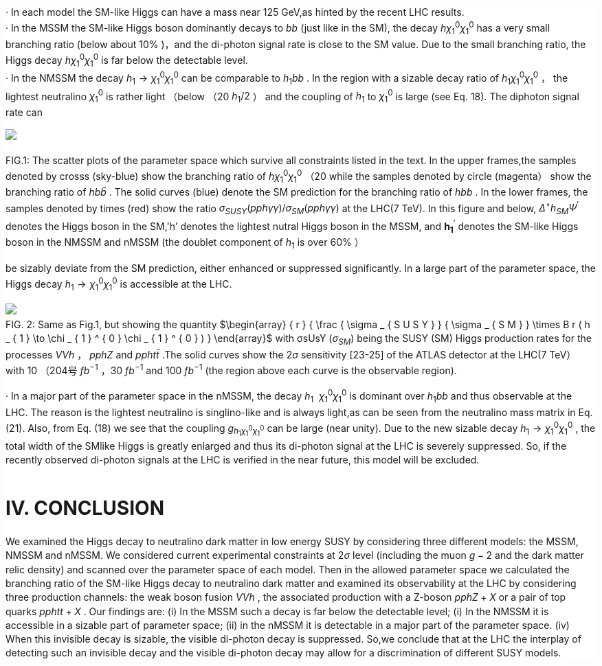 · In each model the SM-like Higgs can have a mass near 125 GeV,as hinted by the recent LHC results.   
· In the MSSM the SM-like Higgs boson dominantly decays to $b b$ (just like in the SM), the decay $h  \chi _ { 1 } ^ { 0 } \chi _ { 1 } ^ { 0 }$ has a very small branching ratio (below about $1 0 \%$ )，and the di-photon signal rate is close to the SM value. Due to the small branching ratio, the Higgs decay $h  \chi _ { 1 } ^ { 0 } \chi _ { 1 } ^ { 0 }$ is far below the detectable level.   
· In the NMSSM the decay $h _ { 1 } \to \chi _ { 1 } ^ { 0 } \chi _ { 1 } ^ { 0 }$ can be comparable to $h _ { 1 }  b b$ . In the region with a sizable decay ratio of $h _ { 1 }  \chi _ { 1 } ^ { 0 } \chi _ { 1 } ^ { 0 }$ ， the lightest neutralino $\chi _ { 1 } ^ { 0 }$ is rather light （below （20 $h _ { 1 } / 2$ ） and the coupling of $h _ { 1 }$ to $\chi _ { 1 } ^ { 0 }$ is large (see Eq. 18). The diphoton signal rate can

![](images/3f9929fe67afb9f1daa14d415c62511bc6e227ded439849592edddb65ef26331.jpg)

FIG.1: The scatter plots of the parameter space which survive all constraints listed in the text. In the upper frames,the samples denoted by crosss (sky-blue) show the branching ratio of $h  \chi _ { 1 } ^ { 0 } \chi _ { 1 } ^ { 0 }$ （20 while the samples denoted by circle (magenta） show the branching ratio of $h  b \bar { b }$ . The solid curves (blue) denote the SM prediction for the branching ratio of $h  b b$ . In the lower frames, the samples denoted by times (red) show the ratio $\sigma _ { S U S Y } ( p p  h  \gamma \gamma ) / \sigma _ { S M } ( p p  h  \gamma \gamma )$ at the LHC(7 TeV). In this figure and below, $\mathit { \Delta } ^ { \circ } h _ { S M } \mathit { \Psi } ^ { \prime }$ denotes the Higgs boson in the SM,'h’ denotes the lightest nutral Higgs boson in the MSSM, and $\boldsymbol { h _ { 1 } } ^ { \prime }$ denotes the SM-like Higgs boson in the NMSSM and nMSSM (the doublet component of $h _ { 1 }$ is over $6 0 \%$ ）

be sizably deviate from the SM prediction, either enhanced or suppressed significantly. In a large part of the parameter space, the Higgs decay $h _ { 1 } \to \chi _ { 1 } ^ { 0 } \chi _ { 1 } ^ { 0 }$ is accessible at the LHC.

![](images/d24b22b224e30f63e1f8875f5c4f6d43ceff2140cc6002ef62a04d97d7371e4f.jpg)  
FIG. 2: Same as Fig.1, but showing the quantity $\begin{array} { r } { \frac { \sigma _ { S U S Y } } { \sigma _ { S M } } \times B r ( h _ { 1 } \to \chi _ { 1 } ^ { 0 } \chi _ { 1 } ^ { 0 } ) } \end{array}$ with σsUsY $\left( \sigma _ { S M } \right)$ being the SUSY (SM) Higgs production rates for the processes $V V  h$ ， $p p  h Z$ and $p p  h t { \bar { t } }$ .The solid curves show the $2 \sigma$ sensitivity [23-25] of the ATLAS detector at the LHC(7 TeV） with 10 （204号 $f b ^ { - 1 }$ ，30 $f b ^ { - 1 }$ and 100 $f b ^ { - 1 }$ (the region above each curve is the observable region).

· In a major part of the parameter space in the nMSSM, the decay $h _ { 1 } \  \ \chi _ { 1 } ^ { 0 } \chi _ { 1 } ^ { 0 }$ is dominant over $h _ { 1 }  b b$ and thus observable at the LHC. The reason is the lightest neutralino is singlino-like and is always light,as can be seen from the neutralino mass matrix in Eq. (21). Also, from Eq. (18) we see that the coupling $g _ { h _ { 1 } \chi _ { 1 } ^ { 0 } \chi _ { 1 } ^ { 0 } }$ can be large (near unity). Due to the new sizable decay $h _ { 1 } \to \chi _ { 1 } ^ { 0 } \chi _ { 1 } ^ { 0 }$ , the total width of the SMlike Higgs is greatly enlarged and thus its di-photon signal at the LHC is severely suppressed. So, if the recently observed di-photon signals at the LHC is verified in the near future, this model will be excluded.

# IV. CONCLUSION

We examined the Higgs decay to neutralino dark matter in low energy SUSY by considering three different models: the MSSM, NMSSM and nMSSM. We considered current experimental constraints at $2 \sigma$ level (including the muon $g - 2$ and the dark matter relic density) and scanned over the parameter space of each model. Then in the allowed parameter space we calculated the branching ratio of the SM-like Higgs decay to neutralino dark matter and examined its observability at the LHC by considering three production channels: the weak boson fusion $V V  h$ , the associated production with a Z-boson $p p  h Z + X$ or a pair of top quarks $p p  h t t + X$ . Our findings are: (i) In the MSSM such a decay is far below the detectable level; (i) In the NMSSM it is accessible in a sizable part of parameter space; (ii) in the nMSSM it is detectable in a major part of the parameter space. (iv) When this invisible decay is sizable, the visible di-photon decay is suppressed. So,we conclude that at the LHC the interplay of detecting such an invisible decay and the visible di-photon decay may allow for a discrimination of different SUSY models.
